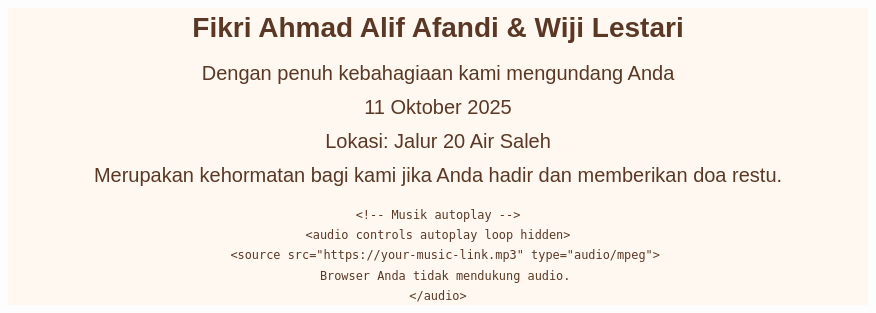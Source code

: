 <!DOCTYPE html>
<html lang="id">
<head>
    <meta charset="UTF-8">
    <meta name="viewport" content="width=device-width, initial-scale=1.0">
    <title>Undangan Pernikahan Fikri & Wiji</title>
    <style>
        body {
            background: #fff8f0 url('https://i.imgur.com/YuH4vQf.png') repeat;
            font-family: Arial, sans-serif;
            text-align: center;
            padding: 50px;
            color: #5a3825;
        }
        h1 {
            margin-bottom: 10px;
        }
        p {
            font-size: 20px;
            margin: 5px 0;
        }
        audio {
            margin-top: 20px;
        }
    </style>
</head>
<body>
    <h1>Fikri Ahmad Alif Afandi & Wiji Lestari</h1>
    <p>Dengan penuh kebahagiaan kami mengundang Anda</p>
    <p>11 Oktober 2025</p>
    <p>Lokasi: Jalur 20 Air Saleh</p>
    <p>Merupakan kehormatan bagi kami jika Anda hadir dan memberikan doa restu.</p>

    <!-- Musik autoplay -->
    <audio controls autoplay loop hidden>
      <source src="https://your-music-link.mp3" type="audio/mpeg">
      Browser Anda tidak mendukung audio.
    </audio>
</body>
</html>
